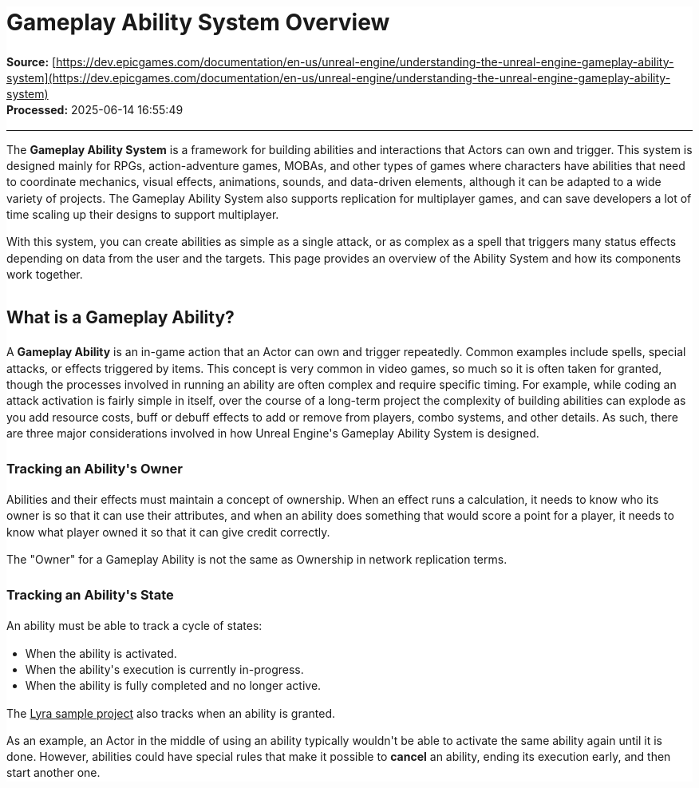 # Gameplay Ability System Overview

**Source:** [https://dev.epicgames.com/documentation/en-us/unreal-engine/understanding-the-unreal-engine-gameplay-ability-system](https://dev.epicgames.com/documentation/en-us/unreal-engine/understanding-the-unreal-engine-gameplay-ability-system)  
**Processed:** 2025-06-14 16:55:49

---

The **Gameplay Ability System** is a framework for building abilities and interactions that Actors can own and trigger. This system is designed mainly for RPGs, action-adventure games, MOBAs, and other types of games where characters have abilities that need to coordinate mechanics, visual effects, animations, sounds, and data-driven elements, although it can be adapted to a wide variety of projects. The Gameplay Ability System also supports replication for multiplayer games, and can save developers a lot of time scaling up their designs to support multiplayer.

With this system, you can create abilities as simple as a single attack, or as complex as a spell that triggers many status effects depending on data from the user and the targets. This page provides an overview of the Ability System and how its components work together.

## What is a Gameplay Ability?

A **Gameplay Ability** is an in-game action that an Actor can own and trigger repeatedly. Common examples include spells, special attacks, or effects triggered by items. This concept is very common in video games, so much so it is often taken for granted, though the processes involved in running an ability are often complex and require specific timing. For example, while coding an attack activation is fairly simple in itself, over the course of a long-term project the complexity of building abilities can explode as you add resource costs, buff or debuff effects to add or remove from players, combo systems, and other details. As such, there are three major considerations involved in how Unreal Engine's Gameplay Ability System is designed.

### Tracking an Ability's Owner

Abilities and their effects must maintain a concept of ownership. When an effect runs a calculation, it needs to know who its owner is so that it can use their attributes, and when an ability does something that would score a point for a player, it needs to know what player owned it so that it can give credit correctly.

The "Owner" for a Gameplay Ability is not the same as Ownership in network replication terms.

### Tracking an Ability's State

An ability must be able to track a cycle of states:

-   When the ability is activated.
-   When the ability's execution is currently in-progress.
-   When the ability is fully completed and no longer active.

The [Lyra sample project](/documentation/en-us/unreal-engine/lyra-sample-game-in-unreal-engine) also tracks when an ability is granted.

As an example, an Actor in the middle of using an ability typically wouldn't be able to activate the same ability again until it is done. However, abilities could have special rules that make it possible to **cancel** an ability, ending its execution early, and then start another one.
